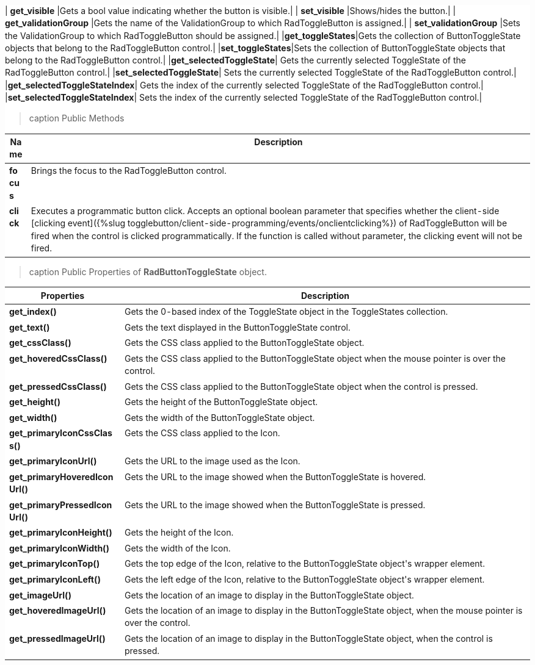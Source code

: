 | **get_visible** |Gets a bool value indicating whether the button is visible.|
| **set_visible** |Shows/hides the button.|
| **get_validationGroup** |Gets the name of the ValidationGroup to which RadToggleButton is assigned.|
| **set_validationGroup** |Sets the ValidationGroup to which RadToggleButton should be assigned.|
|**get_toggleStates**|Gets the collection of ButtonToggleState objects that belong to the RadToggleButton control.|
|**set_toggleStates**|Sets the collection of ButtonToggleState objects that belong to the RadToggleButton control.|
|**get_selectedToggleState**| Gets the currently selected ToggleState of the RadToggleButton control.|
|**set_selectedToggleState**| Sets the currently selected ToggleState of the RadToggleButton control.|
|**get_selectedToggleStateIndex**| Gets the index of the currently selected ToggleState of the RadToggleButton control.|
|**set_selectedToggleStateIndex**| Sets the index of the currently selected ToggleState of the RadToggleButton control.|

>caption Public Methods

| Name | Description |
| ------ | ------ |
| **focus** |Brings the focus to the RadToggleButton control.|
| **click** |Executes a programmatic button click. Accepts an optional boolean parameter that specifies whether the client-side [clicking event]({%slug togglebutton/client-side-programming/events/onclientclicking%}) of RadToggleButton will be fired when the control is clicked programmatically. If the function is called without parameter,	the clicking event will not be fired.|

>caption Public Properties of **RadButtonToggleState** object.

| Properties | Description |
| ------ | ------ |
| **get_index()** |Gets the 0-based index of the ToggleState object in the ToggleStates collection.|
| **get_text()** |Gets the text displayed in the ButtonToggleState control.|
| **get_cssClass()** |Gets the CSS class applied to the ButtonToggleState object.|
| **get_hoveredCssClass()** |Gets the CSS class applied to the ButtonToggleState object when the mouse pointer is over the control.|
| **get_pressedCssClass()** |Gets the CSS class applied to the ButtonToggleState object when the control is pressed.|
| **get_height()** |Gets the height of the ButtonToggleState object.|
| **get_width()** |Gets the width of the ButtonToggleState object.|
| **get_primaryIconCssClass()** |Gets the CSS class applied to the Icon.|
| **get_primaryIconUrl()** |Gets the URL to the image used as the Icon.|
| **get_primaryHoveredIconUrl()** |Gets the URL to the image showed when the ButtonToggleState is hovered.|
| **get_primaryPressedIconUrl()** |Gets the URL to the image showed when the ButtonToggleState is pressed.|
| **get_primaryIconHeight()** |Gets the height of the Icon.|
| **get_primaryIconWidth()** |Gets the width of the Icon.|
| **get_primaryIconTop()** |Gets the top edge of the Icon, relative to the ButtonToggleState object's wrapper element.|
| **get_primaryIconLeft()** |Gets the left edge of the Icon, relative to the ButtonToggleState object's wrapper element.|
| **get_imageUrl()** |Gets the location of an image to display in the ButtonToggleState object.|
| **get_hoveredImageUrl()** |Gets the location of an image to display in the ButtonToggleState object, when the mouse pointer is over the control.|
| **get_pressedImageUrl()** |Gets the location of an image to display in the ButtonToggleState object, when the control is pressed.|
